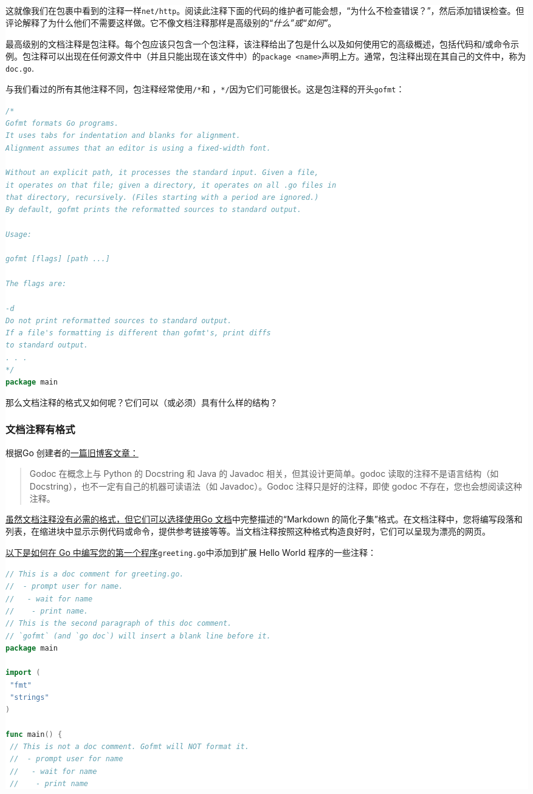 这就像我们在包裹中看到的注释一样`net/http`。阅读此注释下面的代码的维护者可能会想，“为什么不检查错误？”，然后添加错误检查。但评论解释了为什么他们不需要这样做。它不像文档注释那样是高级别的“*什么”*或*“如何”*。

最高级别的文档注释是包注释。每个包应该只包含一个包注释，该注释给出了包是什么以及如何使用它的高级概述，包括代码和/或命令示例。包注释可以出现在任何源文件中（并且只能出现在该文件中）的`package <name>`声明上方。通常，包注释出现在其自己的文件中，称为`doc.go`.

与我们看过的所有其他注释不同，包注释经常使用`/*`和 ，`*/`因为它们可能很长。这是包注释的开头`gofmt`：

```go
/*
Gofmt formats Go programs.
It uses tabs for indentation and blanks for alignment.
Alignment assumes that an editor is using a fixed-width font.

Without an explicit path, it processes the standard input. Given a file,
it operates on that file; given a directory, it operates on all .go files in
that directory, recursively. (Files starting with a period are ignored.)
By default, gofmt prints the reformatted sources to standard output.

Usage:

gofmt [flags] [path ...]

The flags are:

-d
Do not print reformatted sources to standard output.
If a file's formatting is different than gofmt's, print diffs
to standard output.
. . .
*/
package main
```

那么文档注释的格式又如何呢？它们可以（或必须）具有什么样的结构？

### 文档注释有格式

根据Go 创建者的[一篇旧博客文章：](https://go.dev/blog/godoc)

> Godoc 在概念上与 Python 的 Docstring 和 Java 的 Javadoc 相关，但其设计更简单。godoc 读取的注释不是语言结构（如 Docstring），也不一定有自己的机器可读语法（如 Javadoc）。Godoc 注释只是好的注释，即使 godoc 不存在，您也会想阅读这种注释。

[虽然文档注释没有必需的格式，但它们可以选择使用Go 文档](https://go.dev/doc/comment)中完整描述的“Markdown 的简化子集”格式。在文档注释中，您将编写段落和列表，在缩进块中显示示例代码或命令，提供参考链接等等。当文档注释按照这种格式构造良好时，它们可以呈现为漂亮的网页。

[以下是如何在 Go 中编写您的第一个程序](https://www.digitalocean.com/community/tutorials/how-to-write-your-first-program-in-go)`greeting.go`中添加到扩展 Hello World 程序的一些注释：

```go title="greeting.go"
// This is a doc comment for greeting.go.
//  - prompt user for name.
//   - wait for name
//    - print name.
// This is the second paragraph of this doc comment.
// `gofmt` (and `go doc`) will insert a blank line before it.
package main

import (
 "fmt"
 "strings"
)

func main() {
 // This is not a doc comment. Gofmt will NOT format it.
 //  - prompt user for name
 //   - wait for name
 //    - print name
```